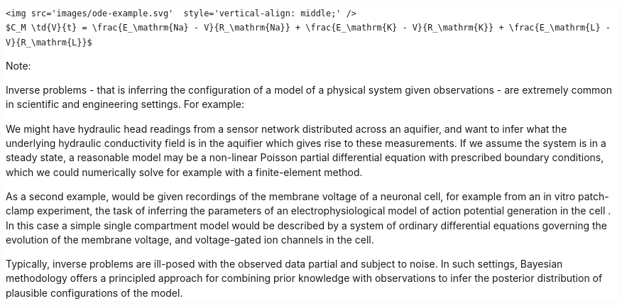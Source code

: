     <img src='images/ode-example.svg'  style='vertical-align: middle;' />
    $C_M \td{V}{t} = \frac{E_\mathrm{Na} - V}{R_\mathrm{Na}} + \frac{E_\mathrm{K} - V}{R_\mathrm{K}} + \frac{E_\mathrm{L} - V}{R_\mathrm{L}}$
  </div>
</div>


Note:

Inverse problems - that is inferring the configuration of a model of a physical system given observations - are extremely common in scientific and engineering settings. For example:

We might have hydraulic head readings from a sensor network distributed across an aquifier, and want to infer what the underlying hydraulic conductivity field is in the aquifier which gives rise to these measurements. If we assume the system is in a steady state, a reasonable model may be a non-linear Poisson partial differential equation with prescribed boundary conditions, which we could numerically solve for example with a finite-element method. 

As a second example, would be given recordings of the membrane voltage of a neuronal cell, for example from an in vitro patch-clamp experiment, the task of inferring the parameters of an electrophysiological model of action potential generation in the cell . In this case a simple single compartment model would be described by a system of ordinary differential equations governing the evolution of the membrane voltage, and voltage-gated ion channels in the cell.

Typically, inverse problems are ill-posed with the observed data partial and subject to noise. In such settings, Bayesian methodology offers a principled approach for combining prior knowledge with observations to infer the posterior distribution of plausible configurations of the model. 
